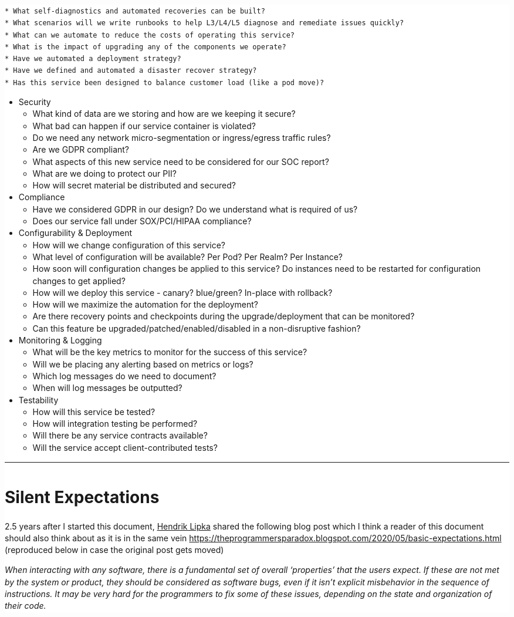     * What self-diagnostics and automated recoveries can be built?
    * What scenarios will we write runbooks to help L3/L4/L5 diagnose and remediate issues quickly?
    * What can we automate to reduce the costs of operating this service?
    * What is the impact of upgrading any of the components we operate?
    * Have we automated a deployment strategy?
    * Have we defined and automated a disaster recover strategy?
    * Has this service been designed to balance customer load (like a pod move)?
* Security 
    * What kind of data are we storing and how are we keeping it secure?
    * What bad can happen if our service container is violated?
    * Do we need any network micro-segmentation or ingress/egress traffic rules?
    * Are we GDPR compliant?
    * What aspects of this new service need to be considered for our SOC report?
    * What are we doing to protect our PII?
    * How will secret material be distributed and secured?
* Compliance
    * Have we considered GDPR in our design?  Do we understand what is required of us?
    * Does our service fall under SOX/PCI/HIPAA compliance?
* Configurability & Deployment
    * How will we change configuration of this service?
    * What level of configuration will be available? Per Pod? Per Realm? Per Instance?
    * How soon will configuration changes be applied to this service? Do instances need to be restarted for configuration changes to get applied?
    * How will we deploy this service - canary? blue/green? In-place with rollback? 
    * How will we maximize the automation for the deployment?
    * Are there recovery points and checkpoints during the upgrade/deployment that can be monitored?
    * Can this feature be upgraded/patched/enabled/disabled in a non-disruptive fashion?
* Monitoring & Logging
    * What will be the key metrics to monitor for the success of this service?
    * Will we be placing any alerting based on metrics or logs?
    * Which log messages do we need to document?
    * When will log messages be outputted?
* Testability
    * How will this service be tested? 
    * How will integration testing be performed?
    * Will there be any service contracts available?
    * Will the service accept client-contributed tests?


* * *

# Silent Expectations

2.5 years after I started this document, [Hendrik Lipka](https://salesforce.quip.com/TCPAEASc6zA) shared the following blog post which I think a reader of this document should also think about as it is in the same vein https://theprogrammersparadox.blogspot.com/2020/05/basic-expectations.html (reproduced below in case the original post gets moved)

*When interacting with any software, there is a fundamental set of overall ‘properties’ that the users expect. If these are not met by the system or product, they should be considered as software bugs, even if it isn’t explicit misbehavior in the sequence of instructions. It may be very hard for the programmers to fix some of these issues, depending on the state and organization of their code.*
